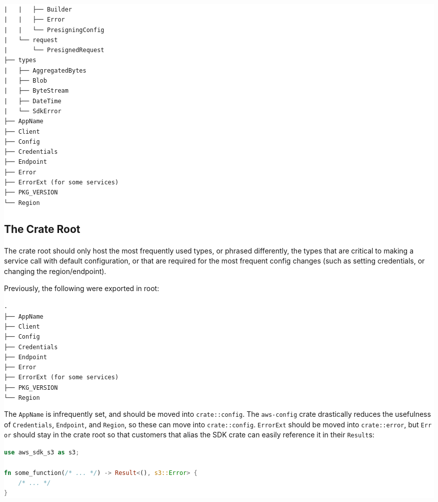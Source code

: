 ```text
|   |   ├── Builder
|   |   ├── Error
|   |   └── PresigningConfig
|   └── request
|       └── PresignedRequest
├── types
|   ├── AggregatedBytes
|   ├── Blob
|   ├── ByteStream
|   ├── DateTime
|   └── SdkError
├── AppName
├── Client
├── Config
├── Credentials
├── Endpoint
├── Error
├── ErrorExt (for some services)
├── PKG_VERSION
└── Region
```

The Crate Root
--------------

The crate root should only host the most frequently used types, or phrased differently,
the types that are critical to making a service call with default configuration,
or that are required for the most frequent config changes (such as setting credentials,
or changing the region/endpoint).

Previously, the following were exported in root:
```
.
├── AppName
├── Client
├── Config
├── Credentials
├── Endpoint
├── Error
├── ErrorExt (for some services)
├── PKG_VERSION
└── Region
```

The `AppName` is infrequently set, and should be moved into `crate::config`. The `aws-config` crate
drastically reduces the usefulness of `Credentials`, `Endpoint`, and `Region`, so these can move
into `crate::config`. `ErrorExt` should be moved into `crate::error`, but `Error` should stay in
the crate root so that customers that alias the SDK crate can easily reference it in their `Result`s:

```rust
use aws_sdk_s3 as s3;

fn some_function(/* ... */) -> Result<(), s3::Error> {
    /* ... */
}
```
